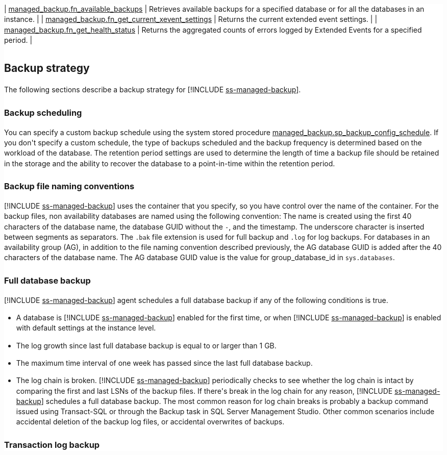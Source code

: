 | [managed_backup.fn_available_backups](../system-functions/managed-backup-fn-available-backups-transact-sql.md) | Retrieves available backups for a specified database or for all the databases in an instance. |
| [managed_backup.fn_get_current_xevent_settings](../system-functions/managed-backup-fn-get-current-xevent-settings-transact-sql.md) | Returns the current extended event settings. |
| [managed_backup.fn_get_health_status](../system-functions/managed-backup-fn-get-health-status-transact-sql.md) | Returns the aggregated counts of errors logged by Extended Events for a specified period. |

## Backup strategy

The following sections describe a backup strategy for [!INCLUDE [ss-managed-backup](../../includes/ss-managed-backup-md.md)].

### Backup scheduling

You can specify a custom backup schedule using the system stored procedure [managed_backup.sp_backup_config_schedule](../system-stored-procedures/managed-backup-sp-backup-config-schedule-transact-sql.md). If you don't specify a custom schedule, the type of backups scheduled and the backup frequency is determined based on the workload of the database. The retention period settings are used to determine the length of time a backup file should be retained in the storage and the ability to recover the database to a point-in-time within the retention period.

### Backup file naming conventions

[!INCLUDE [ss-managed-backup](../../includes/ss-managed-backup-md.md)] uses the container that you specify, so you have control over the name of the container. For the backup files, non availability databases are named using the following convention: The name is created using the first 40 characters of the database name, the database GUID without the `-`, and the timestamp. The underscore character is inserted between segments as separators. The `.bak` file extension is used for full backup and `.log` for log backups. For databases in an availability group (AG), in addition to the file naming convention described previously, the AG database GUID is added after the 40 characters of the database name. The AG database GUID value is the value for group_database_id in `sys.databases`.

### Full database backup

[!INCLUDE [ss-managed-backup](../../includes/ss-managed-backup-md.md)] agent schedules a full database backup if any of the following conditions is true.

- A database is [!INCLUDE [ss-managed-backup](../../includes/ss-managed-backup-md.md)] enabled for the first time, or when [!INCLUDE [ss-managed-backup](../../includes/ss-managed-backup-md.md)] is enabled with default settings at the instance level.

- The log growth since last full database backup is equal to or larger than 1 GB.

- The maximum time interval of one week has passed since the last full database backup.

- The log chain is broken. [!INCLUDE [ss-managed-backup](../../includes/ss-managed-backup-md.md)] periodically checks to see whether the log chain is intact by comparing the first and last LSNs of the backup files. If there's break in the log chain for any reason, [!INCLUDE [ss-managed-backup](../../includes/ss-managed-backup-md.md)] schedules a full database backup. The most common reason for log chain breaks is probably a backup command issued using Transact-SQL or through the Backup task in SQL Server Management Studio. Other common scenarios include accidental deletion of the backup log files, or accidental overwrites of backups.

### Transaction log backup
